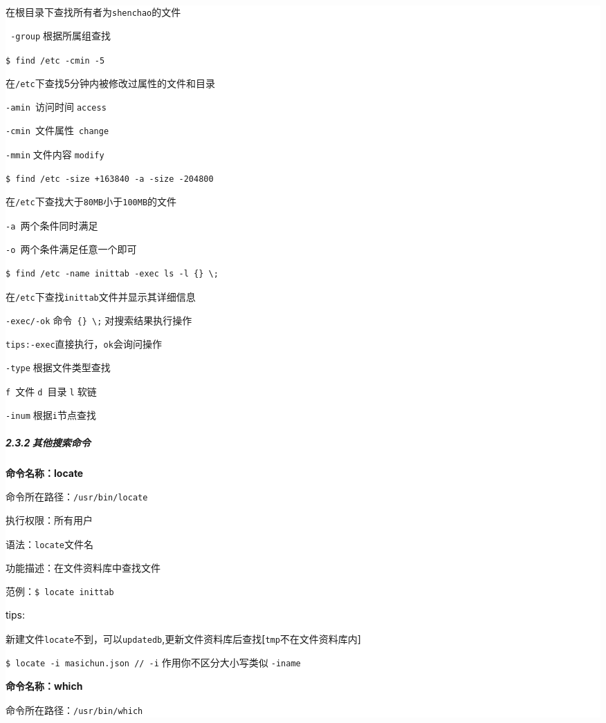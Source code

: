在根目录下查找所有者为`shenchao`的文件    

` -group` 根据所属组查找

`$ find /etc -cmin -5 `    

在`/etc`下查找5分钟内被修改过属性的文件和目录

`-amin `访问时间 `access` 

`-cmin `文件属性` change`  

`-mmin` 文件内容 `modify`

 

`$ find /etc -size +163840 -a -size -204800     `

在`/etc`下查找大于`80MB`小于`100MB`的文件      

`-a `两个条件同时满足     

 `-o `两个条件满足任意一个即可     

`$ find /etc -name inittab -exec ls -l {} \;`     

在`/etc`下查找`inittab`文件并显示其详细信息     

`-exec/-ok` 命令` {} \;` 对搜索结果执行操作

`tips:-exec`直接执行，`ok`会询问操作

 

`-type` 根据文件类型查找         

`f `文件  `d `目录  `l` 软链

`-inum` 根据`i`节点查找

 

##### 2.3.2 其他搜索命令

**命令名称：locate** 

命令所在路径：`/usr/bin/locate` 

执行权限：所有用户 

语法：`locate`文件名 

功能描述：在文件资料库中查找文件 

范例：`$ locate inittab`

tips:

新建文件`locate`不到，可以`updatedb`,更新文件资料库后查找[`tmp`不在文件资料库内]

`$ locate -i masichun.json // -i` 作用你不区分大小写类似 `-iname`

 

**命令名称：which** 

命令所在路径：`/usr/bin/which`
